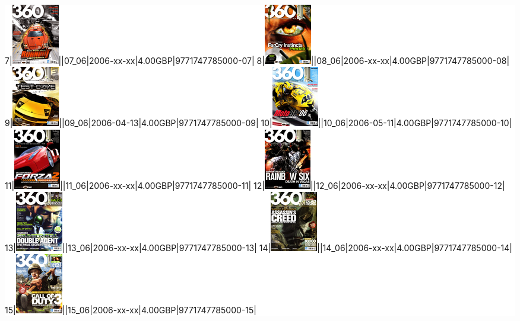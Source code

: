 7|![7](360/007.png)||07_06|2006-xx-xx|4.00GBP|9771747785000-07|
8|![8](360/008.png)||08_06|2006-xx-xx|4.00GBP|9771747785000-08|
9|![9](360/009.png)||09_06|2006-04-13|4.00GBP|9771747785000-09|
10|![10](360/010.png)||10_06|2006-05-11|4.00GBP|9771747785000-10|
11|![11](360/011.png)||11_06|2006-xx-xx|4.00GBP|9771747785000-11|
12|![12](360/012.png)||12_06|2006-xx-xx|4.00GBP|9771747785000-12|
13|![13](360/013.png)||13_06|2006-xx-xx|4.00GBP|9771747785000-13|
14|![14](360/014.png)||14_06|2006-xx-xx|4.00GBP|9771747785000-14|
15|![15](360/015.png)||15_06|2006-xx-xx|4.00GBP|9771747785000-15|